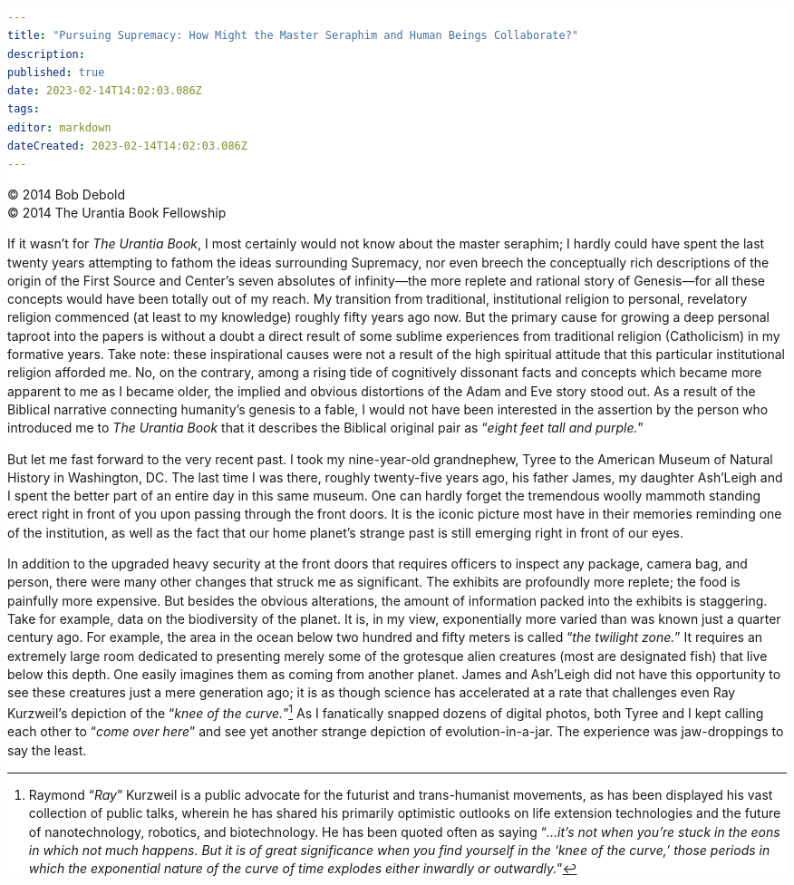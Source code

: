 ```yaml
---
title: "Pursuing Supremacy: How Might the Master Seraphim and Human Beings Collaborate?"
description: 
published: true
date: 2023-02-14T14:02:03.086Z
tags: 
editor: markdown
dateCreated: 2023-02-14T14:02:03.086Z
---
```


<p class="v-card v-sheet theme--light grey lighten-3 px-2">© 2014 Bob Debold<br>© 2014 The Urantia Book Fellowship</p>

If it wasn’t for _The Urantia Book_, I most certainly would not know about the master seraphim; I hardly could have spent the last twenty years attempting to fathom the ideas surrounding Supremacy, nor even breech the conceptually rich descriptions of the origin of the First Source and Center’s seven absolutes of infinity—the more replete and rational story of Genesis—for all these concepts would have been totally out of my reach. My transition from traditional, institutional religion to personal, revelatory religion commenced (at least to my knowledge) roughly fifty years ago now. But the primary cause for growing a deep personal taproot into the papers is without a doubt a direct result of some sublime experiences from traditional religion (Catholicism) in my formative years. Take note: these inspirational causes were not a result of the high spiritual attitude that this particular institutional religion afforded me. No, on the contrary, among a rising tide of cognitively dissonant facts and concepts which became more apparent to me as I became older, the implied and obvious distortions of the Adam and Eve story stood out. As a result of the Biblical narrative connecting humanity’s genesis to a fable, I would not have been interested in the assertion by the person who introduced me to _The Urantia Book_ that it describes the Biblical original pair as “_eight feet tall and purple._” 

But let me fast forward to the very recent past. I took my nine-year-old grandnephew, Tyree to the American Museum of Natural History in Washington, DC. The last time I was there, roughly twenty-five years ago, his father James, my daughter Ash’Leigh and I spent the better part of an entire day in this same museum. One can hardly forget the tremendous woolly mammoth standing erect right in front of you upon passing through the front doors. It is the iconic picture most have in their memories reminding one of the institution, as well as the fact that our home planet’s strange past is still emerging right in front of our eyes. 

In addition to the upgraded heavy security at the front doors that requires officers to inspect any package, camera bag, and person, there were many other changes that struck me as significant. The exhibits are profoundly more replete; the food is painfully more expensive. But besides the obvious alterations, the amount of information packed into the exhibits is staggering. Take for example, data on the biodiversity of the planet. It is, in my view, exponentially more varied than was known just a quarter century ago. For example, the area in the ocean below two hundred and fifty meters is called “_the twilight zone._” It requires an extremely large room dedicated to presenting merely some of the grotesque alien creatures (most are designated fish) that live below this depth. One easily imagines them as coming from another planet. James and Ash’Leigh did not have this opportunity to see these creatures just a mere generation ago; it is as though science has accelerated at a rate that challenges even Ray Kurzweil’s depiction of the “_knee of the curve._”[^1] As I fanatically snapped dozens of digital photos, both Tyree and I kept calling each other to “_come over here_” and see yet another strange depiction of evolution-in-a-jar. The experience was jaw-droppings to say the least. 


[^1]: Raymond “_Ray_” Kurzweil is a public advocate for the futurist and trans-humanist movements, as has been displayed his vast collection of public talks, wherein he has shared his primarily optimistic outlooks on life extension technologies and the future of nanotechnology, robotics, and biotechnology. He has been quoted often as saying “_…it’s not when you’re stuck in the eons in which not much happens. But it is of great significance when you find yourself in the ‘knee of the curve,’ those periods in which the exponential nature of the curve of time explodes either inwardly or outwardly._” 
[^2]: H. Katzen, Gobekli Tepe Report, (2011) http://ubthenews.com/topics/GobekliTepe.htm (Accessed 3/7/14) [Gobekli Tepe](/en/article/Halbert_Katzen/Gobekli_Tepe)
[^3]: Merriam Webster Online. [a passage from one state, stage, subject, or place to another : change / b: a movement, development, or evolution from one form, stage, or style to another] http://www.merriam-webster.com/dictionary/transition (Accessed 3/27/14) 
[^4]: B. deWitt & R. Myer (1998) Strategy Process, Content, Context. International Thomson Business Press, London 
[^5]: Brandenburger & Nalebuff , Coopetition, 1997 
[^6]: J. Johnson, Up Close and Personal with _The Urantia Book_, 2009 
[^7]: Linda Buselli, “_The Dual Nature of Supremacy_”, The Fellowship Herald VOL.2 NUMBER 2, Winter 1999-2000. [The Dual Nature of Supremacy](/en/article/Linda_Buselli/The_Dual_Nature_of_Supremacy)
[^8]: D. Elders et al. Discerning_Michael’s_Plan. (Accessed 3/7/14), [https://uai.org/documents/mplan/L2/Discerning_Michael’s_Plan.pdf](https://urantia-association.org/documents/mplan/L2/Discerning_Michael's_Plan.pdf)
[^9]: D. Kantor, Exactly How Do Seraphim Work?, http://urantiabook.org/archive/readers/seraphim_work.htm (Accessed 3/7/14) 
[^10]: N. Waldrop, The Unceasing Campaign of the Master Seraphim, http://www.globalendeavor.net/Documents/20113-22MasterSeraphim.pdf (Accessed 3/7/14) 